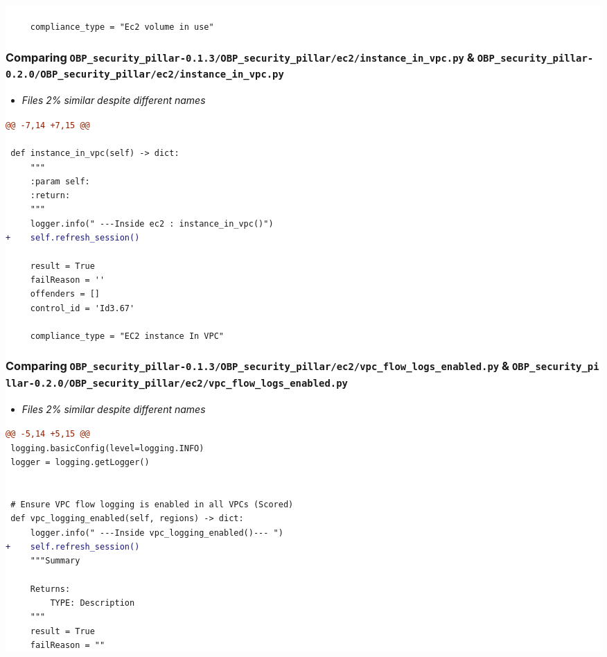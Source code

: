 ```diff
 
     compliance_type = "Ec2 volume in use"
```

### Comparing `OBP_security_pillar-0.1.3/OBP_security_pillar/ec2/instance_in_vpc.py` & `OBP_security_pillar-0.2.0/OBP_security_pillar/ec2/instance_in_vpc.py`

 * *Files 2% similar despite different names*

```diff
@@ -7,14 +7,15 @@
 
 def instance_in_vpc(self) -> dict:
     """
     :param self:
     :return:
     """
     logger.info(" ---Inside ec2 : instance_in_vpc()")
+    self.refresh_session()
 
     result = True
     failReason = ''
     offenders = []
     control_id = 'Id3.67'
 
     compliance_type = "EC2 instance In VPC"
```

### Comparing `OBP_security_pillar-0.1.3/OBP_security_pillar/ec2/vpc_flow_logs_enabled.py` & `OBP_security_pillar-0.2.0/OBP_security_pillar/ec2/vpc_flow_logs_enabled.py`

 * *Files 2% similar despite different names*

```diff
@@ -5,14 +5,15 @@
 logging.basicConfig(level=logging.INFO)
 logger = logging.getLogger()
 
 
 # Ensure VPC flow logging is enabled in all VPCs (Scored)
 def vpc_logging_enabled(self, regions) -> dict:
     logger.info(" ---Inside vpc_logging_enabled()--- ")
+    self.refresh_session()
     """Summary
 
     Returns:
         TYPE: Description
     """
     result = True
     failReason = ""
```
